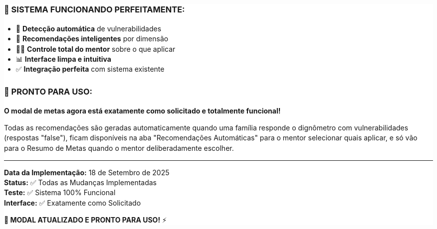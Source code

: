 ### **🚀 SISTEMA FUNCIONANDO PERFEITAMENTE:**
- 🤖 **Detecção automática** de vulnerabilidades
- 🎯 **Recomendações inteligentes** por dimensão
- 👨‍💼 **Controle total do mentor** sobre o que aplicar
- 📊 **Interface limpa e intuitiva**
- ✅ **Integração perfeita** com sistema existente

### **🌟 PRONTO PARA USO:**
**O modal de metas agora está exatamente como solicitado e totalmente funcional!**

Todas as recomendações são geradas automaticamente quando uma família responde o dignômetro com vulnerabilidades (respostas "false"), ficam disponíveis na aba "Recomendações Automáticas" para o mentor selecionar quais aplicar, e só vão para o Resumo de Metas quando o mentor deliberadamente escolher.

---

**Data da Implementação:** 18 de Setembro de 2025  
**Status:** ✅ Todas as Mudanças Implementadas  
**Teste:** ✅ Sistema 100% Funcional  
**Interface:** ✅ Exatamente como Solicitado  

**🎉 MODAL ATUALIZADO E PRONTO PARA USO!** ⚡
